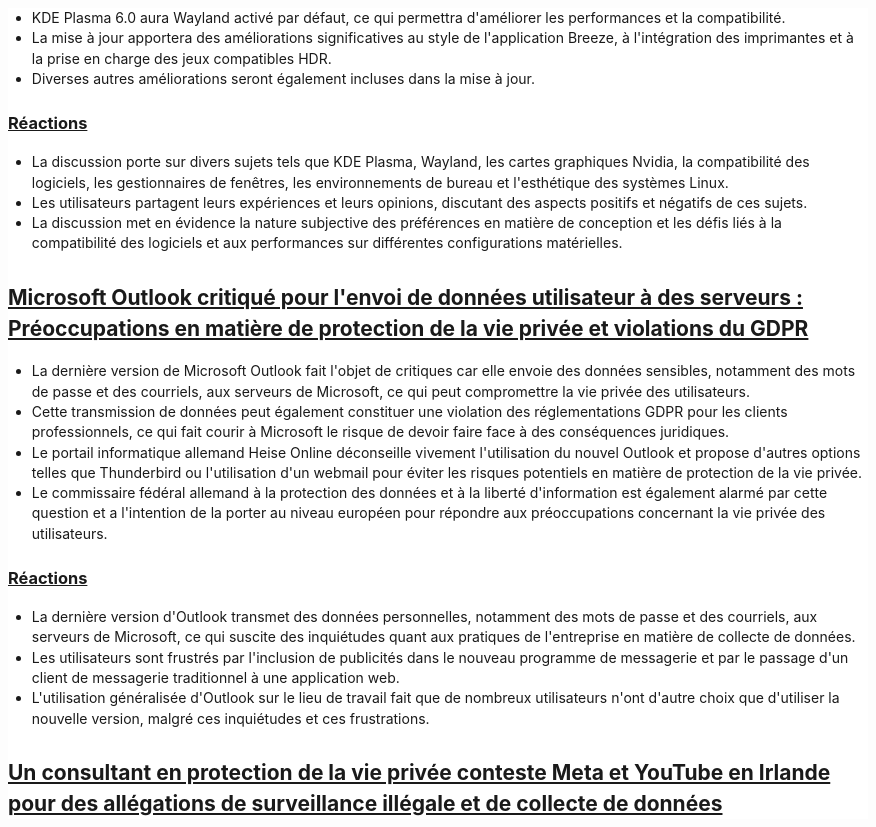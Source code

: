 - KDE Plasma 6.0 aura Wayland activé par défaut, ce qui permettra d'améliorer les performances et la compatibilité.
- La mise à jour apportera des améliorations significatives au style de l'application Breeze, à l'intégration des imprimantes et à la prise en charge des jeux compatibles HDR.
- Diverses autres améliorations seront également incluses dans la mise à jour.

### [Réactions](https://news.ycombinator.com/item?id=38229576)

- La discussion porte sur divers sujets tels que KDE Plasma, Wayland, les cartes graphiques Nvidia, la compatibilité des logiciels, les gestionnaires de fenêtres, les environnements de bureau et l'esthétique des systèmes Linux.
- Les utilisateurs partagent leurs expériences et leurs opinions, discutant des aspects positifs et négatifs de ces sujets.
- La discussion met en évidence la nature subjective des préférences en matière de conception et les défis liés à la compatibilité des logiciels et aux performances sur différentes configurations matérielles.

## [Microsoft Outlook critiqué pour l'envoi de données utilisateur à des serveurs : Préoccupations en matière de protection de la vie privée et violations du GDPR](https://mailbox.org/en/post/warning-new-outlook-sends-passwords-mails-and-other-data-to-microsoft?nl=e)

- La dernière version de Microsoft Outlook fait l'objet de critiques car elle envoie des données sensibles, notamment des mots de passe et des courriels, aux serveurs de Microsoft, ce qui peut compromettre la vie privée des utilisateurs.
- Cette transmission de données peut également constituer une violation des réglementations GDPR pour les clients professionnels, ce qui fait courir à Microsoft le risque de devoir faire face à des conséquences juridiques.
- Le portail informatique allemand Heise Online déconseille vivement l'utilisation du nouvel Outlook et propose d'autres options telles que Thunderbird ou l'utilisation d'un webmail pour éviter les risques potentiels en matière de protection de la vie privée.
- Le commissaire fédéral allemand à la protection des données et à la liberté d'information est également alarmé par cette question et a l'intention de la porter au niveau européen pour répondre aux préoccupations concernant la vie privée des utilisateurs.

### [Réactions](https://news.ycombinator.com/item?id=38233694)

- La dernière version d'Outlook transmet des données personnelles, notamment des mots de passe et des courriels, aux serveurs de Microsoft, ce qui suscite des inquiétudes quant aux pratiques de l'entreprise en matière de collecte de données.
- Les utilisateurs sont frustrés par l'inclusion de publicités dans le nouveau programme de messagerie et par le passage d'un client de messagerie traditionnel à une application web.
- L'utilisation généralisée d'Outlook sur le lieu de travail fait que de nombreux utilisateurs n'ont d'autre choix que d'utiliser la nouvelle version, malgré ces inquiétudes et ces frustrations.

## [Un consultant en protection de la vie privée conteste Meta et YouTube en Irlande pour des allégations de surveillance illégale et de collecte de données](https://www.theregister.com/2023/11/11/meta_youtube_criminal_charges/)
